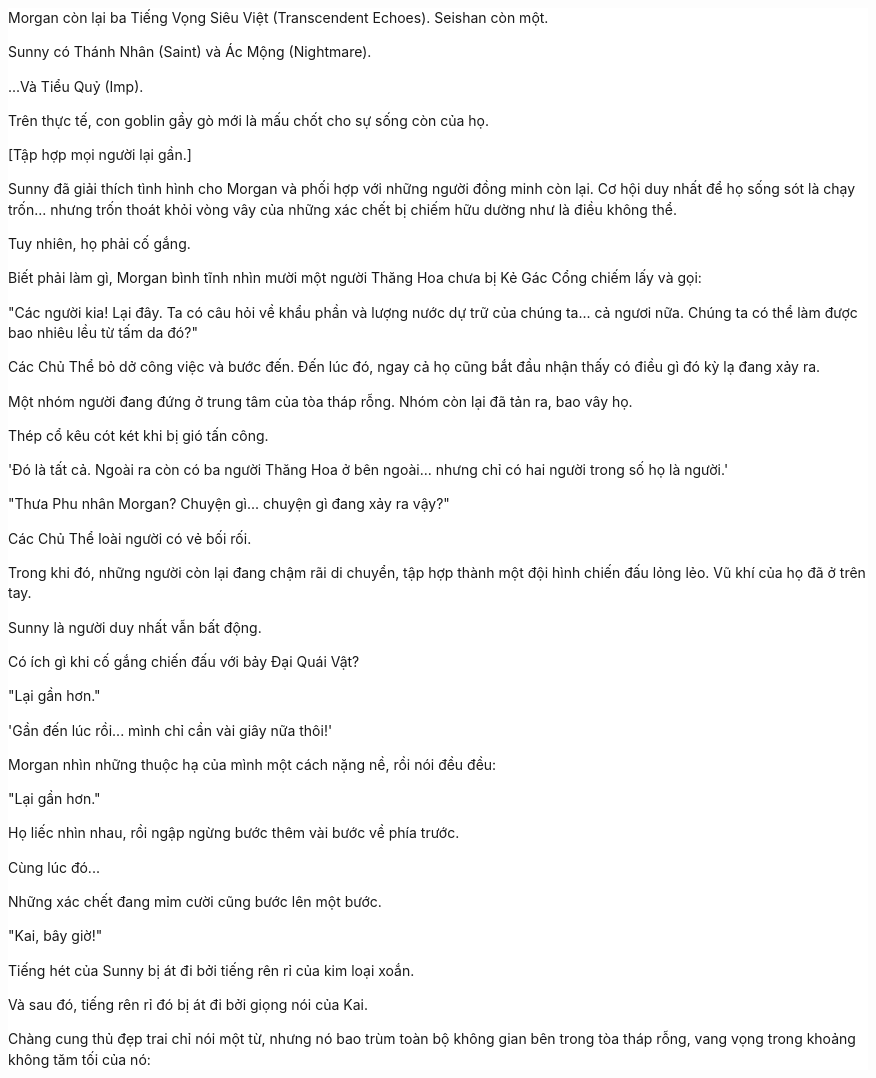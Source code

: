 Morgan còn lại ba Tiếng Vọng Siêu Việt (Transcendent Echoes). Seishan còn một.

Sunny có Thánh Nhân (Saint) và Ác Mộng (Nightmare).

...Và Tiểu Quỷ (Imp).

Trên thực tế, con goblin gầy gò mới là mấu chốt cho sự sống còn của họ.

[Tập hợp mọi người lại gần.]

Sunny đã giải thích tình hình cho Morgan và phối hợp với những người đồng minh còn lại. Cơ hội duy nhất để họ sống sót là chạy trốn... nhưng trốn thoát khỏi vòng vây của những xác chết bị chiếm hữu dường như là điều không thể.

Tuy nhiên, họ phải cố gắng.

Biết phải làm gì, Morgan bình tĩnh nhìn mười một người Thăng Hoa chưa bị Kẻ Gác Cổng chiếm lấy và gọi:

"Các người kia! Lại đây. Ta có câu hỏi về khẩu phần và lượng nước dự trữ của chúng ta... cả ngươi nữa. Chúng ta có thể làm được bao nhiêu lều từ tấm da đó?"

Các Chủ Thể bỏ dở công việc và bước đến. Đến lúc đó, ngay cả họ cũng bắt đầu nhận thấy có điều gì đó kỳ lạ đang xảy ra.

Một nhóm người đang đứng ở trung tâm của tòa tháp rỗng. Nhóm còn lại đã tản ra, bao vây họ.

Thép cổ kêu cót két khi bị gió tấn công.

'Đó là tất cả. Ngoài ra còn có ba người Thăng Hoa ở bên ngoài... nhưng chỉ có hai người trong số họ là người.'

"Thưa Phu nhân Morgan? Chuyện gì... chuyện gì đang xảy ra vậy?"

Các Chủ Thể loài người có vẻ bối rối.

Trong khi đó, những người còn lại đang chậm rãi di chuyển, tập hợp thành một đội hình chiến đấu lỏng lẻo. Vũ khí của họ đã ở trên tay.

Sunny là người duy nhất vẫn bất động.

Có ích gì khi cố gắng chiến đấu với bảy Đại Quái Vật?

"Lại gần hơn."

'Gần đến lúc rồi... mình chỉ cần vài giây nữa thôi!'

Morgan nhìn những thuộc hạ của mình một cách nặng nề, rồi nói đều đều:

"Lại gần hơn."

Họ liếc nhìn nhau, rồi ngập ngừng bước thêm vài bước về phía trước.

Cùng lúc đó...

Những xác chết đang mỉm cười cũng bước lên một bước.

"Kai, bây giờ!"

Tiếng hét của Sunny bị át đi bởi tiếng rên rỉ của kim loại xoắn.

Và sau đó, tiếng rên rỉ đó bị át đi bởi giọng nói của Kai.

Chàng cung thủ đẹp trai chỉ nói một từ, nhưng nó bao trùm toàn bộ không gian bên trong tòa tháp rỗng, vang vọng trong khoảng không tăm tối của nó:
